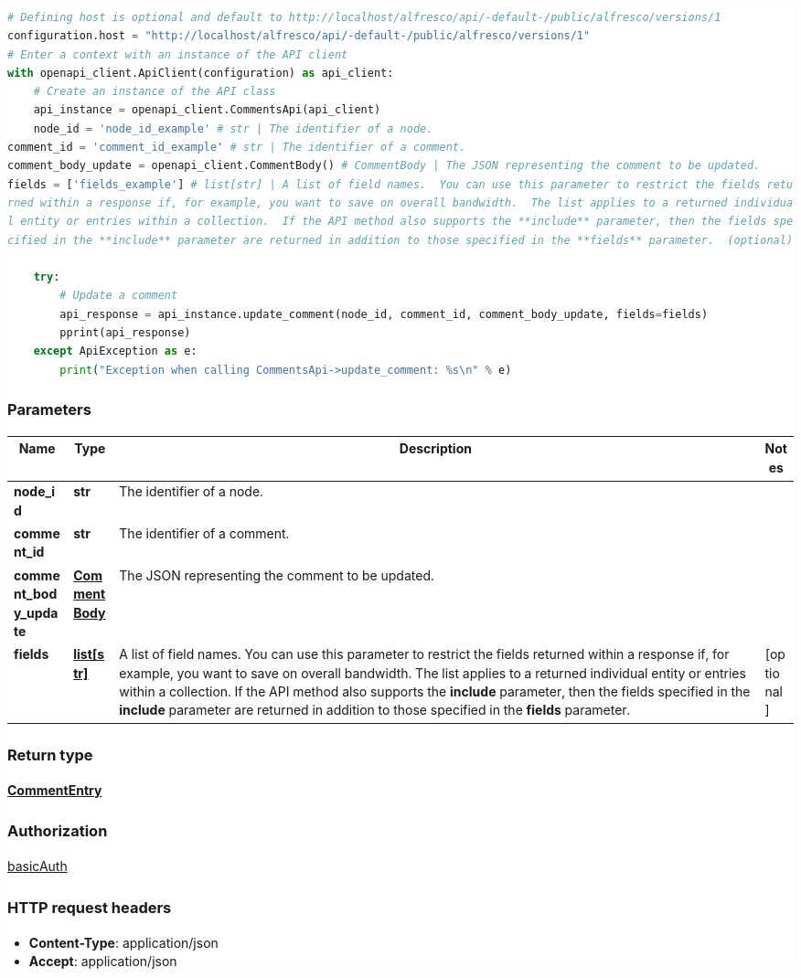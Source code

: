 ```python
# Defining host is optional and default to http://localhost/alfresco/api/-default-/public/alfresco/versions/1
configuration.host = "http://localhost/alfresco/api/-default-/public/alfresco/versions/1"
# Enter a context with an instance of the API client
with openapi_client.ApiClient(configuration) as api_client:
    # Create an instance of the API class
    api_instance = openapi_client.CommentsApi(api_client)
    node_id = 'node_id_example' # str | The identifier of a node.
comment_id = 'comment_id_example' # str | The identifier of a comment.
comment_body_update = openapi_client.CommentBody() # CommentBody | The JSON representing the comment to be updated.
fields = ['fields_example'] # list[str] | A list of field names.  You can use this parameter to restrict the fields returned within a response if, for example, you want to save on overall bandwidth.  The list applies to a returned individual entity or entries within a collection.  If the API method also supports the **include** parameter, then the fields specified in the **include** parameter are returned in addition to those specified in the **fields** parameter.  (optional)

    try:
        # Update a comment
        api_response = api_instance.update_comment(node_id, comment_id, comment_body_update, fields=fields)
        pprint(api_response)
    except ApiException as e:
        print("Exception when calling CommentsApi->update_comment: %s\n" % e)
```

### Parameters

Name | Type | Description  | Notes
------------- | ------------- | ------------- | -------------
 **node_id** | **str**| The identifier of a node. | 
 **comment_id** | **str**| The identifier of a comment. | 
 **comment_body_update** | [**CommentBody**](CommentBody.md)| The JSON representing the comment to be updated. | 
 **fields** | [**list[str]**](str.md)| A list of field names.  You can use this parameter to restrict the fields returned within a response if, for example, you want to save on overall bandwidth.  The list applies to a returned individual entity or entries within a collection.  If the API method also supports the **include** parameter, then the fields specified in the **include** parameter are returned in addition to those specified in the **fields** parameter.  | [optional] 

### Return type

[**CommentEntry**](CommentEntry.md)

### Authorization

[basicAuth](../README.md#basicAuth)

### HTTP request headers

 - **Content-Type**: application/json
 - **Accept**: application/json
